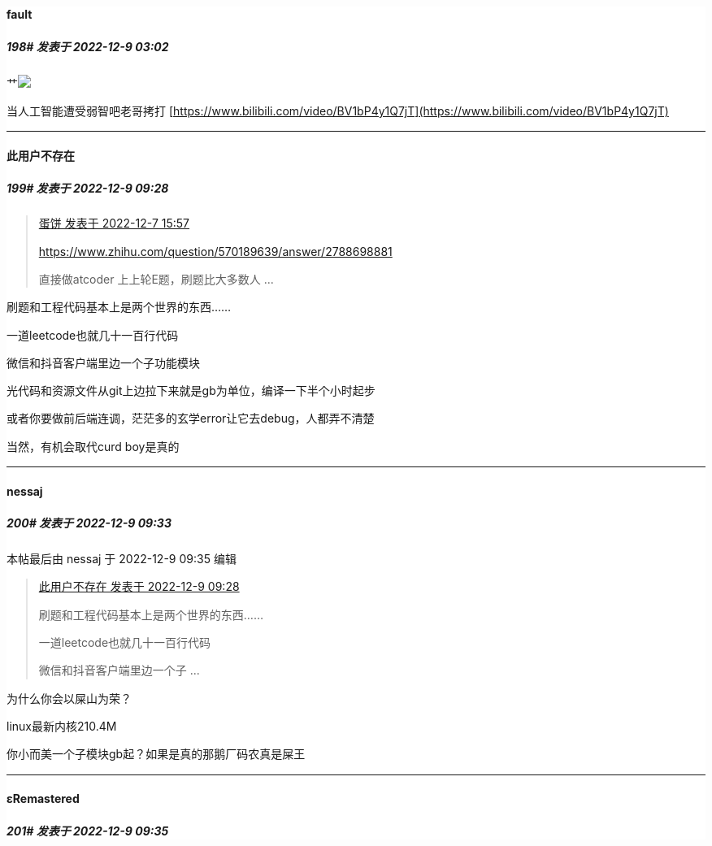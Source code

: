 ####  fault  
##### 198#       发表于 2022-12-9 03:02

艹<img src="https://static.saraba1st.com/image/smiley/face2017/067.png" referrerpolicy="no-referrer">

当人工智能遭受弱智吧老哥拷打
[https://www.bilibili.com/video/BV1bP4y1Q7jT](https://www.bilibili.com/video/BV1bP4y1Q7jT)



*****

####  此用户不存在  
##### 199#       发表于 2022-12-9 09:28

<blockquote><a href="httphttps://bbs.saraba1st.com/2b/forum.php?mod=redirect&amp;goto=findpost&amp;pid=58816264&amp;ptid=2108411" target="_blank">蛋饼 发表于 2022-12-7 15:57</a>

https://www.zhihu.com/question/570189639/answer/2788698881

直接做atcoder 上上轮E题，刷题比大多数人 ...</blockquote>
刷题和工程代码基本上是两个世界的东西……

一道leetcode也就几十一百行代码

微信和抖音客户端里边一个子功能模块

光代码和资源文件从git上边拉下来就是gb为单位，编译一下半个小时起步

或者你要做前后端连调，茫茫多的玄学error让它去debug，人都弄不清楚

当然，有机会取代curd boy是真的



*****

####  nessaj  
##### 200#       发表于 2022-12-9 09:33

 本帖最后由 nessaj 于 2022-12-9 09:35 编辑 
<blockquote><a href="httphttps://bbs.saraba1st.com/2b/forum.php?mod=redirect&amp;goto=findpost&amp;pid=58843086&amp;ptid=2108411" target="_blank">此用户不存在 发表于 2022-12-9 09:28</a>

刷题和工程代码基本上是两个世界的东西……

一道leetcode也就几十一百行代码

微信和抖音客户端里边一个子 ...</blockquote>
为什么你会以屎山为荣？

linux最新内核210.4M

你小而美一个子模块gb起？如果是真的那鹅厂码农真是屎王

*****

####  εRemastered  
##### 201#       发表于 2022-12-9 09:35
